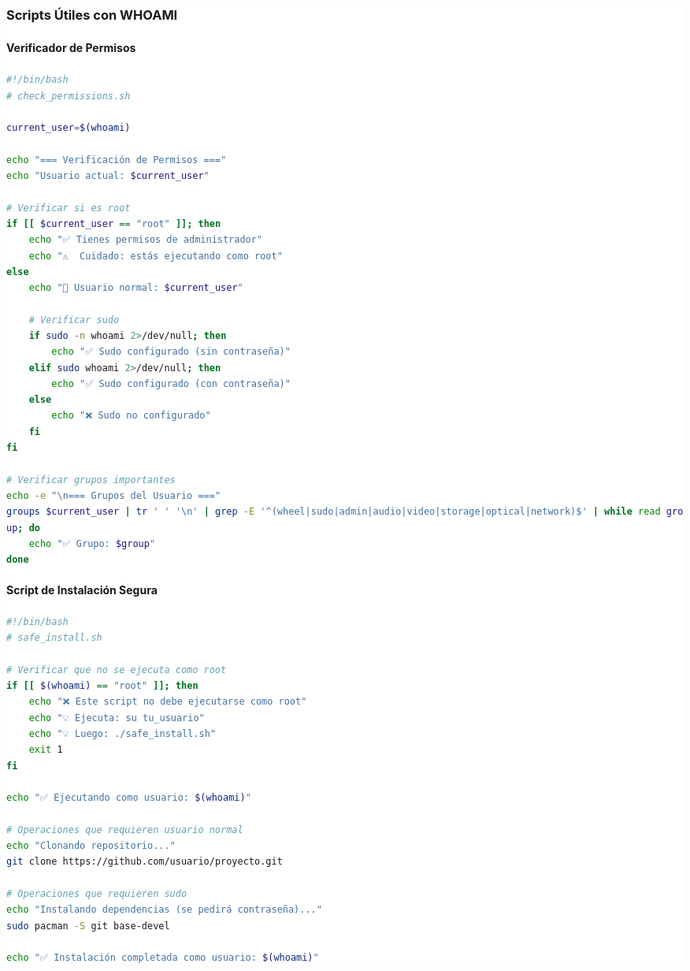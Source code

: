 ### Scripts Útiles con WHOAMI

#### **Verificador de Permisos**
```bash
#!/bin/bash
# check_permissions.sh

current_user=$(whoami)

echo "=== Verificación de Permisos ==="
echo "Usuario actual: $current_user"

# Verificar si es root
if [[ $current_user == "root" ]]; then
    echo "✅ Tienes permisos de administrador"
    echo "⚠️  Cuidado: estás ejecutando como root"
else
    echo "📝 Usuario normal: $current_user"
    
    # Verificar sudo
    if sudo -n whoami 2>/dev/null; then
        echo "✅ Sudo configurado (sin contraseña)"
    elif sudo whoami 2>/dev/null; then
        echo "✅ Sudo configurado (con contraseña)"
    else
        echo "❌ Sudo no configurado"
    fi
fi

# Verificar grupos importantes
echo -e "\n=== Grupos del Usuario ==="
groups $current_user | tr ' ' '\n' | grep -E '^(wheel|sudo|admin|audio|video|storage|optical|network)$' | while read group; do
    echo "✅ Grupo: $group"
done
```

#### **Script de Instalación Segura**
```bash
#!/bin/bash
# safe_install.sh

# Verificar que no se ejecuta como root
if [[ $(whoami) == "root" ]]; then
    echo "❌ Este script no debe ejecutarse como root"
    echo "💡 Ejecuta: su tu_usuario"
    echo "💡 Luego: ./safe_install.sh"
    exit 1
fi

echo "✅ Ejecutando como usuario: $(whoami)"

# Operaciones que requieren usuario normal
echo "Clonando repositorio..."
git clone https://github.com/usuario/proyecto.git

# Operaciones que requieren sudo
echo "Instalando dependencias (se pedirá contraseña)..."
sudo pacman -S git base-devel

echo "✅ Instalación completada como usuario: $(whoami)"
```
